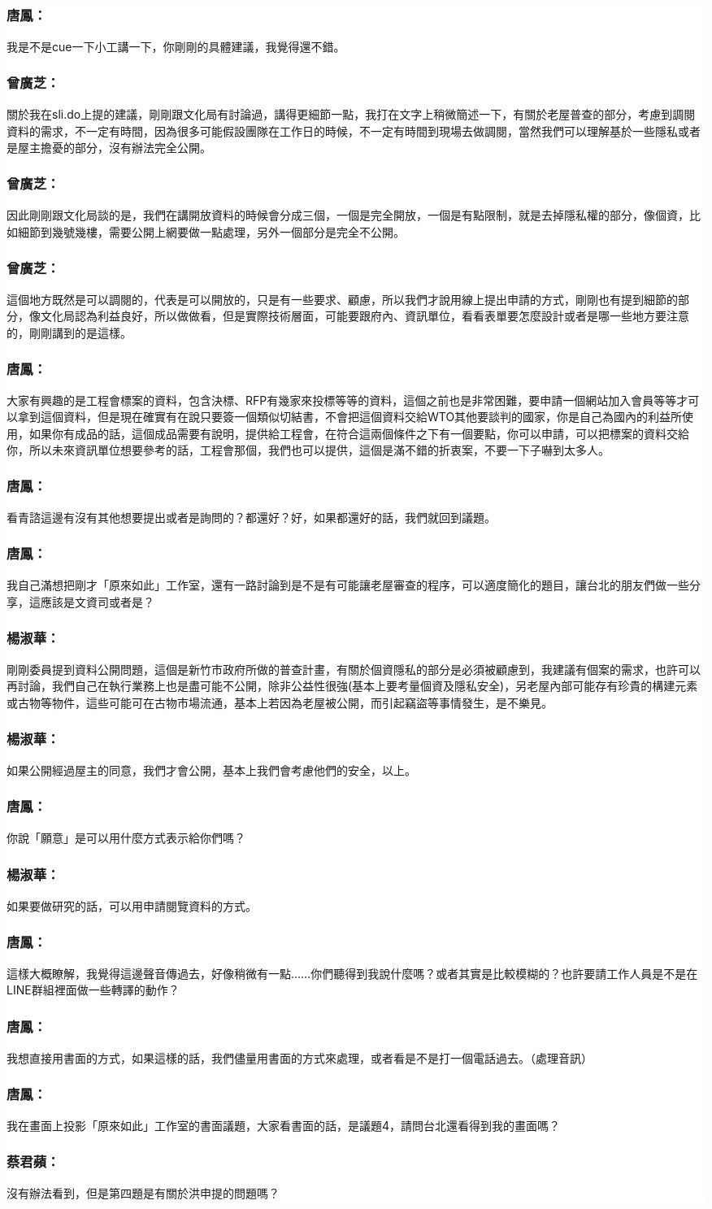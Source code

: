 ### 唐鳳：
我是不是cue一下小工講一下，你剛剛的具體建議，我覺得還不錯。

### 曾廣芝：
關於我在sli.do上提的建議，剛剛跟文化局有討論過，講得更細節一點，我打在文字上稍微簡述一下，有關於老屋普查的部分，考慮到調閱資料的需求，不一定有時間，因為很多可能假設團隊在工作日的時候，不一定有時間到現場去做調閱，當然我們可以理解基於一些隱私或者是屋主擔憂的部分，沒有辦法完全公開。

### 曾廣芝：
因此剛剛跟文化局談的是，我們在講開放資料的時候會分成三個，一個是完全開放，一個是有點限制，就是去掉隱私權的部分，像個資，比如細節到幾號幾樓，需要公開上網要做一點處理，另外一個部分是完全不公開。

### 曾廣芝：
這個地方既然是可以調閱的，代表是可以開放的，只是有一些要求、顧慮，所以我們才說用線上提出申請的方式，剛剛也有提到細節的部分，像文化局認為利益良好，所以做做看，但是實際技術層面，可能要跟府內、資訊單位，看看表單要怎麼設計或者是哪一些地方要注意的，剛剛講到的是這樣。

### 唐鳳：
大家有興趣的是工程會標案的資料，包含決標、RFP有幾家來投標等等的資料，這個之前也是非常困難，要申請一個網站加入會員等等才可以拿到這個資料，但是現在確實有在說只要簽一個類似切結書，不會把這個資料交給WTO其他要談判的國家，你是自己為國內的利益所使用，如果你有成品的話，這個成品需要有說明，提供給工程會，在符合這兩個條件之下有一個要點，你可以申請，可以把標案的資料交給你，所以未來資訊單位想要參考的話，工程會那個，我們也可以提供，這個是滿不錯的折衷案，不要一下子嚇到太多人。

### 唐鳳：
看青諮這邊有沒有其他想要提出或者是詢問的？都還好？好，如果都還好的話，我們就回到議題。

### 唐鳳：
我自己滿想把剛才「原來如此」工作室，還有一路討論到是不是有可能讓老屋審查的程序，可以適度簡化的題目，讓台北的朋友們做一些分享，這應該是文資司或者是？

### 楊淑華：
剛剛委員提到資料公開問題，這個是新竹市政府所做的普查計畫，有關於個資隱私的部分是必須被顧慮到，我建議有個案的需求，也許可以再討論，我們自己在執行業務上也是盡可能不公開，除非公益性很強(基本上要考量個資及隱私安全)，另老屋內部可能存有珍貴的構建元素或古物等物件，這些可能可在古物市場流通，基本上若因為老屋被公開，而引起竊盜等事情發生，是不樂見。

### 楊淑華：
如果公開經過屋主的同意，我們才會公開，基本上我們會考慮他們的安全，以上。

### 唐鳳：
你說「願意」是可以用什麼方式表示給你們嗎？

### 楊淑華：
如果要做研究的話，可以用申請閱覽資料的方式。

### 唐鳳：
這樣大概瞭解，我覺得這邊聲音傳過去，好像稍微有一點……你們聽得到我說什麼嗎？或者其實是比較模糊的？也許要請工作人員是不是在LINE群組裡面做一些轉譯的動作？

### 唐鳳：
我想直接用書面的方式，如果這樣的話，我們儘量用書面的方式來處理，或者看是不是打一個電話過去。（處理音訊）

### 唐鳳：
我在畫面上投影「原來如此」工作室的書面議題，大家看書面的話，是議題4，請問台北還看得到我的畫面嗎？

### 蔡君蘋：
沒有辦法看到，但是第四題是有關於洪申提的問題嗎？
